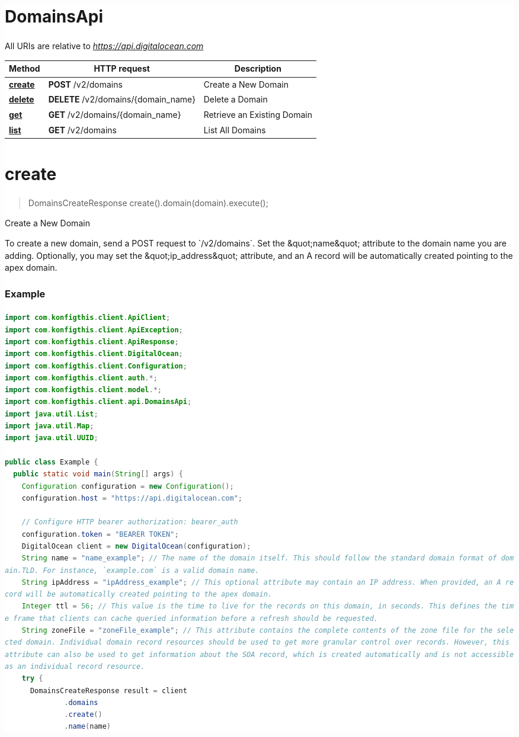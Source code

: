 # DomainsApi

All URIs are relative to *https://api.digitalocean.com*

| Method | HTTP request | Description |
|------------- | ------------- | -------------|
| [**create**](DomainsApi.md#create) | **POST** /v2/domains | Create a New Domain |
| [**delete**](DomainsApi.md#delete) | **DELETE** /v2/domains/{domain_name} | Delete a Domain |
| [**get**](DomainsApi.md#get) | **GET** /v2/domains/{domain_name} | Retrieve an Existing Domain |
| [**list**](DomainsApi.md#list) | **GET** /v2/domains | List All Domains |


<a name="create"></a>
# **create**
> DomainsCreateResponse create().domain(domain).execute();

Create a New Domain

To create a new domain, send a POST request to &#x60;/v2/domains&#x60;. Set the \&quot;name\&quot; attribute to the domain name you are adding. Optionally, you may set the \&quot;ip_address\&quot; attribute, and an A record will be automatically created pointing to the apex domain. 

### Example
```java
import com.konfigthis.client.ApiClient;
import com.konfigthis.client.ApiException;
import com.konfigthis.client.ApiResponse;
import com.konfigthis.client.DigitalOcean;
import com.konfigthis.client.Configuration;
import com.konfigthis.client.auth.*;
import com.konfigthis.client.model.*;
import com.konfigthis.client.api.DomainsApi;
import java.util.List;
import java.util.Map;
import java.util.UUID;

public class Example {
  public static void main(String[] args) {
    Configuration configuration = new Configuration();
    configuration.host = "https://api.digitalocean.com";
    
    // Configure HTTP bearer authorization: bearer_auth
    configuration.token = "BEARER TOKEN";
    DigitalOcean client = new DigitalOcean(configuration);
    String name = "name_example"; // The name of the domain itself. This should follow the standard domain format of domain.TLD. For instance, `example.com` is a valid domain name.
    String ipAddress = "ipAddress_example"; // This optional attribute may contain an IP address. When provided, an A record will be automatically created pointing to the apex domain.
    Integer ttl = 56; // This value is the time to live for the records on this domain, in seconds. This defines the time frame that clients can cache queried information before a refresh should be requested.
    String zoneFile = "zoneFile_example"; // This attribute contains the complete contents of the zone file for the selected domain. Individual domain record resources should be used to get more granular control over records. However, this attribute can also be used to get information about the SOA record, which is created automatically and is not accessible as an individual record resource.
    try {
      DomainsCreateResponse result = client
              .domains
              .create()
              .name(name)
```